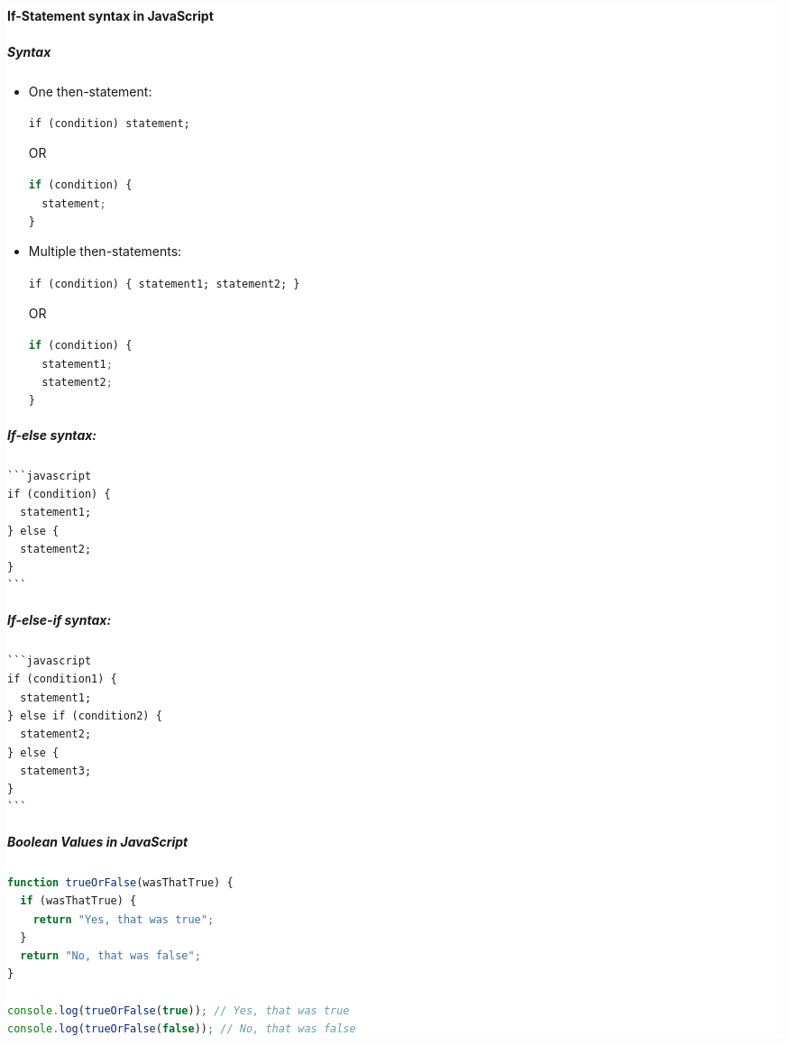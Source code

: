 #### If-Statement syntax  in JavaScript

##### Syntax

* One then-statement: 

    ```if (condition) statement;```
    
    OR

    ```javascript
    if (condition) {
      statement;
    }
    ```

* Multiple then-statements: 

    ```if (condition) { statement1; statement2; }```
    
    OR

    ```javascript
    if (condition) {
      statement1;
      statement2;
    }
    ```
##### If-else syntax: 


    ```javascript
    if (condition) {
      statement1;
    } else {
      statement2;
    }
    ```

##### If-else-if syntax: 

    ```javascript
    if (condition1) {
      statement1;
    } else if (condition2) {
      statement2;
    } else {
      statement3;
    }
    ```

##### Boolean Values in JavaScript

  ```javascript
  function trueOrFalse(wasThatTrue) {
    if (wasThatTrue) {
      return "Yes, that was true";
    }
    return "No, that was false";
  }

  console.log(trueOrFalse(true)); // Yes, that was true
  console.log(trueOrFalse(false)); // No, that was false
  ```
